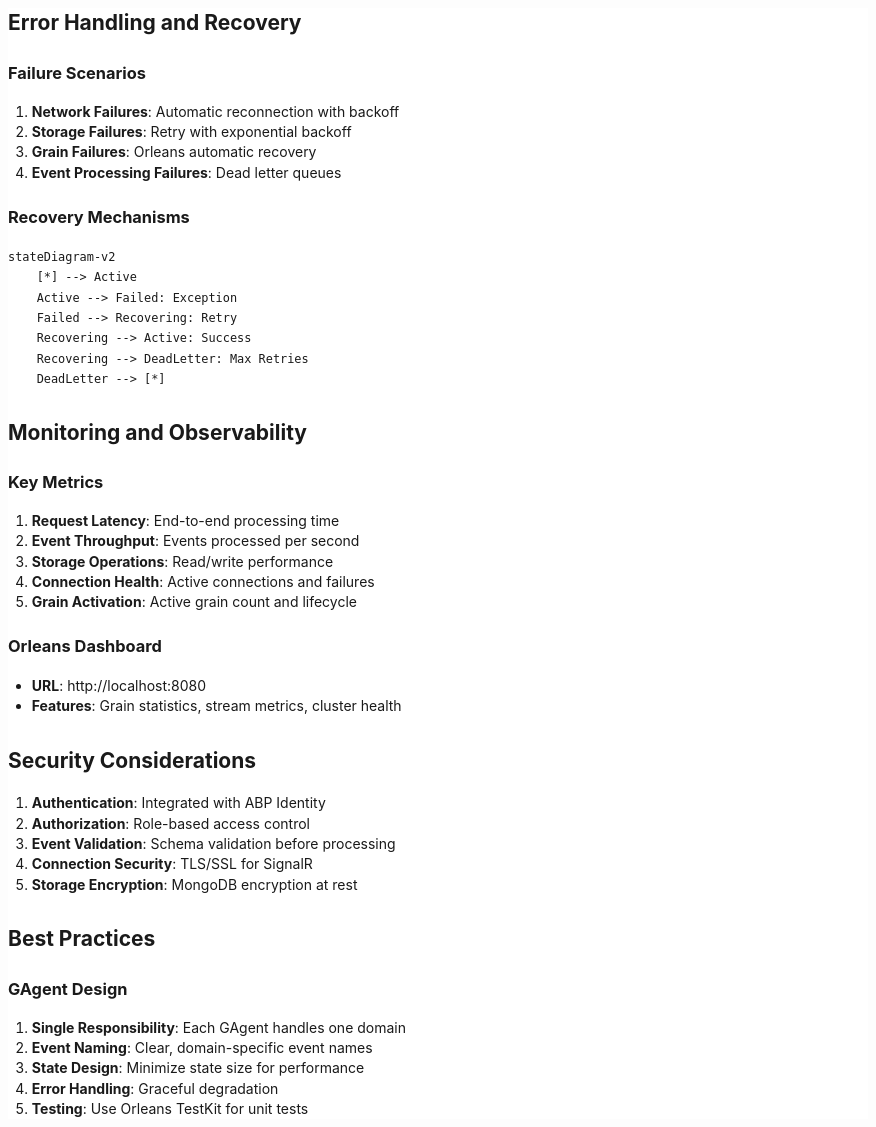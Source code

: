 ## Error Handling and Recovery

### Failure Scenarios

1. **Network Failures**: Automatic reconnection with backoff
2. **Storage Failures**: Retry with exponential backoff
3. **Grain Failures**: Orleans automatic recovery
4. **Event Processing Failures**: Dead letter queues

### Recovery Mechanisms

```mermaid
stateDiagram-v2
    [*] --> Active
    Active --> Failed: Exception
    Failed --> Recovering: Retry
    Recovering --> Active: Success
    Recovering --> DeadLetter: Max Retries
    DeadLetter --> [*]
```

## Monitoring and Observability

### Key Metrics

1. **Request Latency**: End-to-end processing time
2. **Event Throughput**: Events processed per second
3. **Storage Operations**: Read/write performance
4. **Connection Health**: Active connections and failures
5. **Grain Activation**: Active grain count and lifecycle

### Orleans Dashboard

- **URL**: http://localhost:8080
- **Features**: Grain statistics, stream metrics, cluster health

## Security Considerations

1. **Authentication**: Integrated with ABP Identity
2. **Authorization**: Role-based access control
3. **Event Validation**: Schema validation before processing
4. **Connection Security**: TLS/SSL for SignalR
5. **Storage Encryption**: MongoDB encryption at rest

## Best Practices

### GAgent Design

1. **Single Responsibility**: Each GAgent handles one domain
2. **Event Naming**: Clear, domain-specific event names
3. **State Design**: Minimize state size for performance
4. **Error Handling**: Graceful degradation
5. **Testing**: Use Orleans TestKit for unit tests
